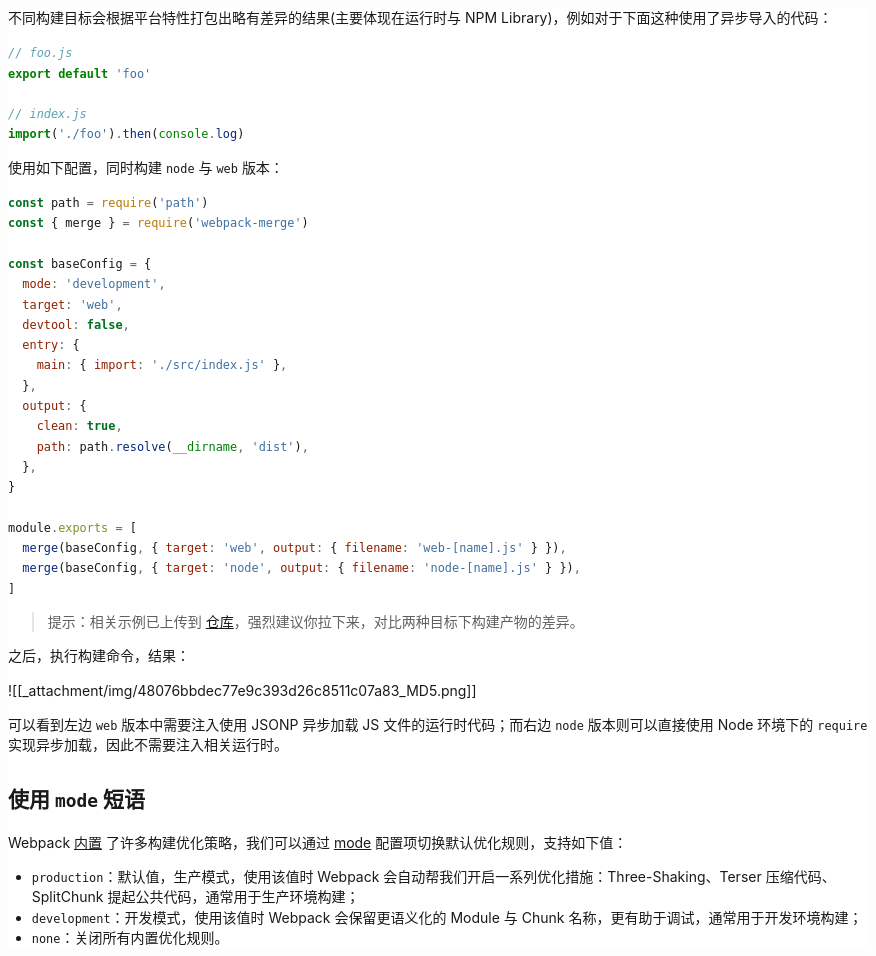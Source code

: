 不同构建目标会根据平台特性打包出略有差异的结果\(主要体现在运行时与 NPM Library\)，例如对于下面这种使用了异步导入的代码：

```js
// foo.js
export default 'foo'

// index.js
import('./foo').then(console.log)
```

使用如下配置，同时构建 `node` 与 `web` 版本：

```js
const path = require('path')
const { merge } = require('webpack-merge')

const baseConfig = {
  mode: 'development',
  target: 'web',
  devtool: false,
  entry: {
    main: { import: './src/index.js' },
  },
  output: {
    clean: true,
    path: path.resolve(__dirname, 'dist'),
  },
}

module.exports = [
  merge(baseConfig, { target: 'web', output: { filename: 'web-[name].js' } }),
  merge(baseConfig, { target: 'node', output: { filename: 'node-[name].js' } }),
]
```

> 提示：相关示例已上传到 [仓库](https://github1s.com/Tecvan-fe/webpack-book-samples/blob/main/target-node-web/webpack.config.js)，强烈建议你拉下来，对比两种目标下构建产物的差异。

之后，执行构建命令，结果：

![[_attachment/img/48076bbdec77e9c393d26c8511c07a83_MD5.png]]

可以看到左边 `web` 版本中需要注入使用 JSONP 异步加载 JS 文件的运行时代码；而右边 `node` 版本则可以直接使用 Node 环境下的 `require` 实现异步加载，因此不需要注入相关运行时。

## 使用 `mode` 短语

Webpack [内置](https://github.com/webpack/webpack/blob/main/lib/config/defaults.js) 了许多构建优化策略，我们可以通过 [mode](https://webpack.js.org/configuration/mode/) 配置项切换默认优化规则，支持如下值：

- `production`：默认值，生产模式，使用该值时 Webpack 会自动帮我们开启一系列优化措施：Three-Shaking、Terser 压缩代码、SplitChunk 提起公共代码，通常用于生产环境构建；
- `development`：开发模式，使用该值时 Webpack 会保留更语义化的 Module 与 Chunk 名称，更有助于调试，通常用于开发环境构建；
- `none`：关闭所有内置优化规则。
